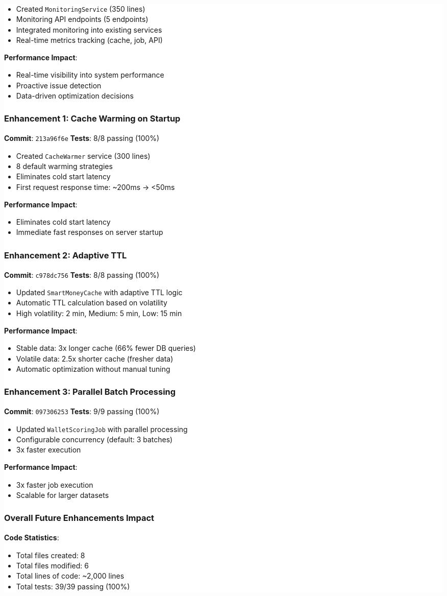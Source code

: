 - Created `MonitoringService` (350 lines)
- Monitoring API endpoints (5 endpoints)
- Integrated monitoring into existing services
- Real-time metrics tracking (cache, job, API)

**Performance Impact**:
- Real-time visibility into system performance
- Proactive issue detection
- Data-driven optimization decisions

### Enhancement 1: Cache Warming on Startup
**Commit**: `213a96f6e`
**Tests**: 8/8 passing (100%)

- Created `CacheWarmer` service (300 lines)
- 8 default warming strategies
- Eliminates cold start latency
- First request response time: ~200ms → <50ms

**Performance Impact**:
- Eliminates cold start latency
- Immediate fast responses on server startup

### Enhancement 2: Adaptive TTL
**Commit**: `c978dc756`
**Tests**: 8/8 passing (100%)

- Updated `SmartMoneyCache` with adaptive TTL logic
- Automatic TTL calculation based on volatility
- High volatility: 2 min, Medium: 5 min, Low: 15 min

**Performance Impact**:
- Stable data: 3x longer cache (66% fewer DB queries)
- Volatile data: 2.5x shorter cache (fresher data)
- Automatic optimization without manual tuning

### Enhancement 3: Parallel Batch Processing
**Commit**: `097306253`
**Tests**: 9/9 passing (100%)

- Updated `WalletScoringJob` with parallel processing
- Configurable concurrency (default: 3 batches)
- 3x faster execution

**Performance Impact**:
- 3x faster job execution
- Scalable for larger datasets

### Overall Future Enhancements Impact

**Code Statistics**:
- Total files created: 8
- Total files modified: 6
- Total lines of code: ~2,000 lines
- Total tests: 39/39 passing (100%)

